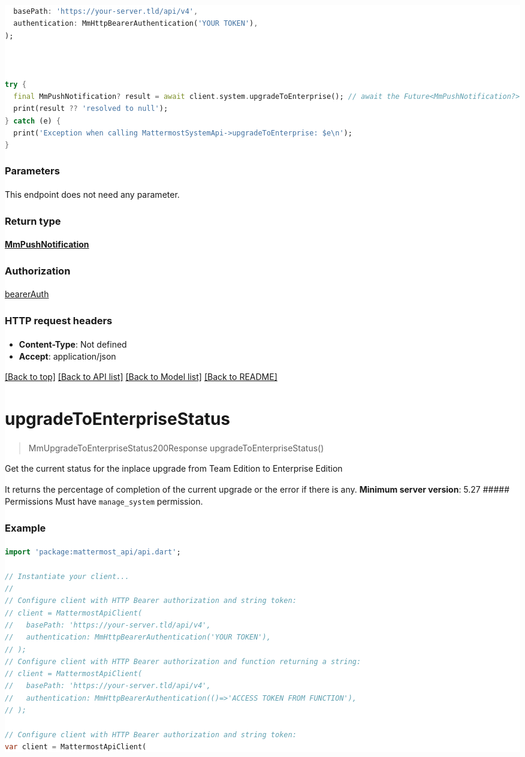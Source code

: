 ```dart
  basePath: 'https://your-server.tld/api/v4',
  authentication: MmHttpBearerAuthentication('YOUR TOKEN'),
);



try {
  final MmPushNotification? result = await client.system.upgradeToEnterprise(); // await the Future<MmPushNotification?>
  print(result ?? 'resolved to null');
} catch (e) {
  print('Exception when calling MattermostSystemApi->upgradeToEnterprise: $e\n');
}

```

### Parameters
This endpoint does not need any parameter.

### Return type

[**MmPushNotification**](MmPushNotification.md)

### Authorization

[bearerAuth](../GENERATED_README.md#bearerAuth)

### HTTP request headers

 - **Content-Type**: Not defined
 - **Accept**: application/json

[[Back to top]](#) [[Back to API list]](../GENERATED_README.md#documentation-for-api-endpoints) [[Back to Model list]](../GENERATED_README.md#documentation-for-models) [[Back to README]](../GENERATED_README.md)

# **upgradeToEnterpriseStatus**
> MmUpgradeToEnterpriseStatus200Response upgradeToEnterpriseStatus()

Get the current status for the inplace upgrade from Team Edition to Enterprise Edition

It returns the percentage of completion of the current upgrade or the error if there is any. __Minimum server version__: 5.27 ##### Permissions Must have `manage_system` permission. 

### Example
```dart
import 'package:mattermost_api/api.dart';

// Instantiate your client...
//
// Configure client with HTTP Bearer authorization and string token:
// client = MattermostApiClient(
//   basePath: 'https://your-server.tld/api/v4',
//   authentication: MmHttpBearerAuthentication('YOUR TOKEN'),
// );
// Configure client with HTTP Bearer authorization and function returning a string:
// client = MattermostApiClient(
//   basePath: 'https://your-server.tld/api/v4',
//   authentication: MmHttpBearerAuthentication(()=>'ACCESS TOKEN FROM FUNCTION'),
// );

// Configure client with HTTP Bearer authorization and string token:
var client = MattermostApiClient(
```